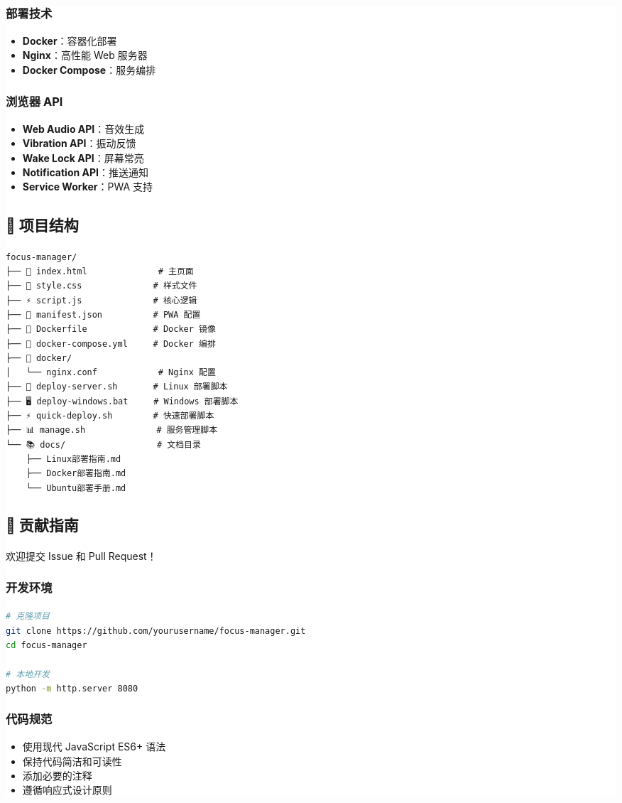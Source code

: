 ### 部署技术
- **Docker**：容器化部署
- **Nginx**：高性能 Web 服务器
- **Docker Compose**：服务编排

### 浏览器 API
- **Web Audio API**：音效生成
- **Vibration API**：振动反馈
- **Wake Lock API**：屏幕常亮
- **Notification API**：推送通知
- **Service Worker**：PWA 支持

## 📁 项目结构

```
focus-manager/
├── 📄 index.html              # 主页面
├── 🎨 style.css              # 样式文件
├── ⚡ script.js              # 核心逻辑
├── 📱 manifest.json          # PWA 配置
├── 🐳 Dockerfile             # Docker 镜像
├── 🔧 docker-compose.yml     # Docker 编排
├── 📂 docker/
│   └── nginx.conf            # Nginx 配置
├── 🚀 deploy-server.sh       # Linux 部署脚本
├── 🖥️ deploy-windows.bat     # Windows 部署脚本
├── ⚡ quick-deploy.sh        # 快速部署脚本
├── 📊 manage.sh              # 服务管理脚本
└── 📚 docs/                  # 文档目录
    ├── Linux部署指南.md
    ├── Docker部署指南.md
    └── Ubuntu部署手册.md
```

## 🤝 贡献指南

欢迎提交 Issue 和 Pull Request！

### 开发环境
```bash
# 克隆项目
git clone https://github.com/yourusername/focus-manager.git
cd focus-manager

# 本地开发
python -m http.server 8080
```

### 代码规范
- 使用现代 JavaScript ES6+ 语法
- 保持代码简洁和可读性
- 添加必要的注释
- 遵循响应式设计原则
